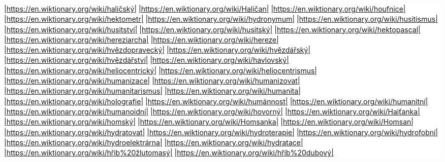 |https://en.wiktionary.org/wiki/haličský|
|https://en.wiktionary.org/wiki/Haličan|
|https://en.wiktionary.org/wiki/houfnice|
|https://en.wiktionary.org/wiki/hektometr|
|https://en.wiktionary.org/wiki/hydronymum|
|https://en.wiktionary.org/wiki/husitismus|
|https://en.wiktionary.org/wiki/husitství|
|https://en.wiktionary.org/wiki/husitský|
|https://en.wiktionary.org/wiki/hektopascal|
|https://en.wiktionary.org/wiki/hereziarcha|
|https://en.wiktionary.org/wiki/hereze|
|https://en.wiktionary.org/wiki/hvězdopravecký|
|https://en.wiktionary.org/wiki/hvězdářský|
|https://en.wiktionary.org/wiki/hvězdářství|
|https://en.wiktionary.org/wiki/havlovský|
|https://en.wiktionary.org/wiki/heliocentrický|
|https://en.wiktionary.org/wiki/heliocentrismus|
|https://en.wiktionary.org/wiki/humanizace|
|https://en.wiktionary.org/wiki/humanizovat|
|https://en.wiktionary.org/wiki/humanitarismus|
|https://en.wiktionary.org/wiki/humanita|
|https://en.wiktionary.org/wiki/holografie|
|https://en.wiktionary.org/wiki/humánnost|
|https://en.wiktionary.org/wiki/humanitní|
|https://en.wiktionary.org/wiki/humanoidní|
|https://en.wiktionary.org/wiki/hovorný|
|https://en.wiktionary.org/wiki/Haiťanka|
|https://en.wiktionary.org/wiki/homský|
|https://en.wiktionary.org/wiki/Homsanka|
|https://en.wiktionary.org/wiki/Homsan|
|https://en.wiktionary.org/wiki/hydratovat|
|https://en.wiktionary.org/wiki/hydroterapie|
|https://en.wiktionary.org/wiki/hydrofobní|
|https://en.wiktionary.org/wiki/hydroelektrárna|
|https://en.wiktionary.org/wiki/hydratace|
|https://en.wiktionary.org/wiki/hřib%20žlutomasý|
|https://en.wiktionary.org/wiki/hřib%20dubový|